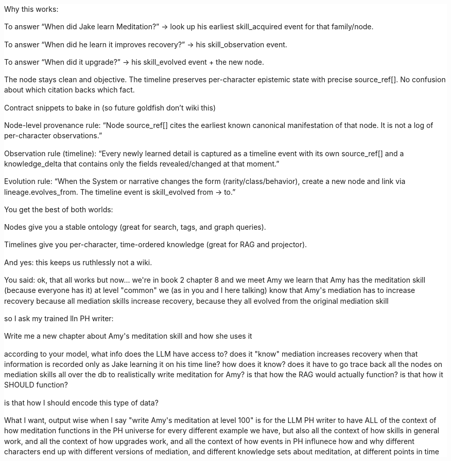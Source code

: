 
Why this works:

To answer “When did Jake learn Meditation?” → look up his earliest skill_acquired event for that family/node.

To answer “When did he learn it improves recovery?” → his skill_observation event.

To answer “When did it upgrade?” → his skill_evolved event + the new node.

The node stays clean and objective. The timeline preserves per-character epistemic state with precise source_ref[]. No confusion about which citation backs which fact.

Contract snippets to bake in (so future goldfish don’t wiki this)

Node-level provenance rule:
“Node source_ref[] cites the earliest known canonical manifestation of that node. It is not a log of per-character observations.”

Observation rule (timeline):
“Every newly learned detail is captured as a timeline event with its own source_ref[] and a knowledge_delta that contains only the fields revealed/changed at that moment.”

Evolution rule:
“When the System or narrative changes the form (rarity/class/behavior), create a new node and link via lineage.evolves_from. The timeline event is skill_evolved from → to.”

You get the best of both worlds:

Nodes give you a stable ontology (great for search, tags, and graph queries).

Timelines give you per-character, time-ordered knowledge (great for RAG and projector).

And yes: this keeps us ruthlessly not a wiki.

You said:
ok, that all works but now... we're in book 2 chapter 8 and we meet Amy
we learn that Amy has the meditation skill (because everyone has it) at level "common" we (as in you and I here talking) know that Amy's mediation has to increase recovery because all mediation skills increase recovery, because they all evolved from the original mediation skill

so I ask my trained lln PH writer:

Write me a new chapter about Amy's meditation skill and how she uses it

according to your model, what info does the LLM have access to? does it "know" mediation increases recovery when that information is recorded only as Jake learning it on his time line? how does it know? does it have to go trace back all the nodes on mediation skills all over the db to realistically write meditation for Amy? is that how the RAG would actually function? is that how it SHOULD function?

is that how I should encode this type of data?

What I want, output wise when I say "write Amy's meditation at level 100" is for the LLM PH writer to have ALL of the context of how meditation functions in the PH universe for every different example we have, but also all the context of how skills in general work, and all the context of how upgrades work, and all the context of how events in PH influnece how and why different characters end up with different versions of mediation, and different knowledge sets about meditation, at different points in time
